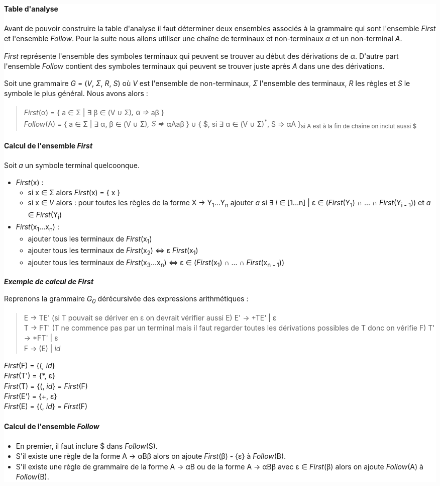 #### Table d'analyse

Avant de pouvoir construire la table d'analyse il faut déterminer deux ensembles associés à la grammaire qui sont l'ensemble *First* et l'ensemble *Follow*. Pour la suite nous allons utiliser une chaîne de terminaux et non-terminaux *&alpha;* et un non-terminal *A*.

*First* représente l'ensemble des symboles terminaux qui peuvent se trouver au début des dérivations de *&alpha;*. D'autre part l'ensemble *Follow* contient des symboles terminaux qui peuvent se trouver juste après *A* dans une des dérivations.

Soit une grammaire *G* = (*V*, *&Sigma;*, *R*, *S*) où *V* est l'ensemble de non-terminaux, *&Sigma;* l'ensemble des terminaux, *R* les règles et *S* le symbole le plus général. Nous avons alors :

> *First*(&alpha;) = { a &isin; &Sigma; | &exist; &beta; &isin; (V &cup; &Sigma;)<sup>*</sup>, &alpha; &rArr;<sup>*</sup> a&beta; }  
> *Follow*(A) = { a &isin; &Sigma; | &exist; &alpha;, &beta; &isin; (V &cup; &Sigma;)<sup>*</sup>, S &rArr;<sup>*</sup> &alpha;Aa&beta; } &cup; { $, si &exist; &alpha; &isin; (V &cup; &Sigma;)<sup>*</sup>, S &rArr; &alpha;A }<sub>si A est à la fin de chaîne on inclut aussi $</sub>

#### Calcul de l'ensemble *First*

Soit *a* un symbole terminal quelcoonque.

* *First*(x) :
    * si x &isin; &Sigma; alors *First*(x) = { x }
    * si x &isin; *V* alors : pour toutes les règles de la forme X &rarr; Y<sub>1</sub>...Y<sub>n</sub> ajouter *a* si &exist; *i* &isin; [1...n] | &epsilon; &isin; (*First*(Y<sub>1</sub>) &cap; ... &cap; *First*(Y<sub>i - 1</sub>)) et *a* &isin; *First*(Y<sub>i</sub>)
* *First*(x<sub>1</sub>...x<sub>n</sub>) :
    * ajouter tous les terminaux de *First*(x<sub>1</sub>)
    * ajouter tous les terminaux de *First*(x<sub>2</sub>) &hArr; &epsilon; *First*(x<sub>1</sub>)
    * ajouter tous les terminaux de *First*(x<sub>3</sub>...x<sub>n</sub>) &hArr; &epsilon; &isin; (*First*(x<sub>1</sub>) &cap; ... &cap; *First*(x<sub>n - 1</sub>))

***Exemple de calcul de First***

Reprenons la grammaire *G<sub>0</sub>* dérécursivée des expressions arithmétiques :

> E &rarr; TE'  (si T pouvait se dériver en &epsilon; on devrait vérifier aussi E)
> E' &rarr; +TE' | &epsilon;  
> T &rarr; FT'  (T ne commence pas par un terminal mais il faut regarder toutes les dérivations possibles de T donc on vérifie F)
> T' &rarr; \*FT' | &epsilon;  
> F &rarr; (E) | *id*

*First*(F) = {(, *id*}  
*First*(T') = {\*, &epsilon;}  
*First*(T) = {(, *id*} = *First*(F)  
*First*(E') = {+, &epsilon;}  
*First*(E) = {(, *id*} = *First*(F)

#### Calcul de l'ensemble *Follow*

* En premier, il faut inclure $ dans *Follow*(S).
* S'il existe une règle de la forme A &rarr; &alpha;B&beta; alors on ajoute *First*(&beta;) - {&epsilon;} à *Follow*(B).
* S'il existe une règle de grammaire de la forme A &rarr; &alpha;B ou de la forme A &rarr; &alpha;B&beta; avec &epsilon; &isin; *First*(&beta;) alors on ajoute *Follow*(A) à *Follow*(B).
